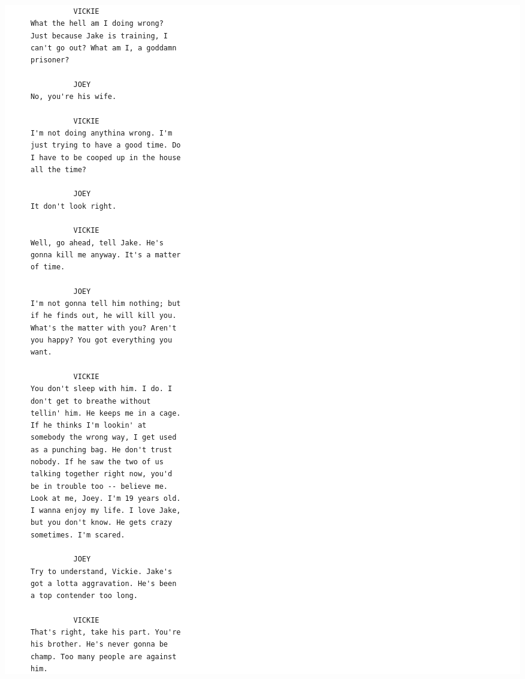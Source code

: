 	                VICKIE
	      What the hell am I doing wrong?
	      Just because Jake is training, I
	      can't go out? What am I, a goddamn
	      prisoner?
	
	                JOEY
	      No, you're his wife.
	
	                VICKIE
	      I'm not doing anythina wrong. I'm
	      just trying to have a good time. Do
	      I have to be cooped up in the house
	      all the time?
	
	                JOEY
	      It don't look right.
	
	                VICKIE
	      Well, go ahead, tell Jake. He's
	      gonna kill me anyway. It's a matter
	      of time.
	
	                JOEY
	      I'm not gonna tell him nothing; but
	      if he finds out, he will kill you.
	      What's the matter with you? Aren't
	      you happy? You got everything you
	      want.
	
	                VICKIE
	      You don't sleep with him. I do. I
	      don't get to breathe without
	      tellin' him. He keeps me in a cage.
	      If he thinks I'm lookin' at
	      somebody the wrong way, I get used
	      as a punching bag. He don't trust
	      nobody. If he saw the two of us
	      talking together right now, you'd
	      be in trouble too -- believe me.
	      Look at me, Joey. I'm 19 years old.
	      I wanna enjoy my life. I love Jake,
	      but you don't know. He gets crazy
	      sometimes. I'm scared.
	
	                JOEY
	      Try to understand, Vickie. Jake's
	      got a lotta aggravation. He's been
	      a top contender too long.
	
	                VICKIE
	      That's right, take his part. You're
	      his brother. He's never gonna be
	      champ. Too many people are against
	      him.
	